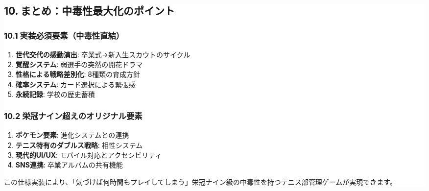 ## 10. まとめ：中毒性最大化のポイント

### 10.1 実装必須要素（中毒性直結）
1. **世代交代の感動演出**: 卒業式→新入生スカウトのサイクル
2. **覚醒システム**: 弱選手の突然の開花ドラマ  
3. **性格による戦略差別化**: 8種類の育成方針
4. **確率システム**: カード選択による緊張感
5. **永続記録**: 学校の歴史蓄積

### 10.2 栄冠ナイン超えのオリジナル要素
1. **ポケモン要素**: 進化システムとの連携
2. **テニス特有のダブルス戦略**: 相性システム
3. **現代的UI/UX**: モバイル対応とアクセシビリティ
4. **SNS連携**: 卒業アルバムの共有機能

この仕様実装により、「気づけば何時間もプレイしてしまう」栄冠ナイン級の中毒性を持つテニス部管理ゲームが実現できます。